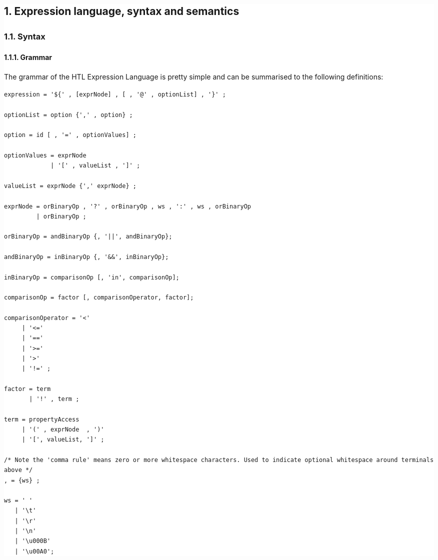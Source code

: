## 1. Expression language, syntax and semantics

### 1.1. Syntax

#### 1.1.1. Grammar
The grammar of the HTL Expression Language is pretty simple and can be summarised to the following definitions:

    expression = '${' , [exprNode] , [ , '@' , optionList] , '}' ;
    
    optionList = option {',' , option} ;
    
    option = id [ , '=' , optionValues] ; 
    
    optionValues = exprNode
                 | '[' , valueList , ']' ;
    
    valueList = exprNode {',' exprNode} ;
    
    exprNode = orBinaryOp , '?' , orBinaryOp , ws , ':' , ws , orBinaryOp
             | orBinaryOp ;
    
    orBinaryOp = andBinaryOp {, '||', andBinaryOp};
    
    andBinaryOp = inBinaryOp {, '&&', inBinaryOp};

    inBinaryOp = comparisonOp [, 'in', comparisonOp];

    comparisonOp = factor [, comparisonOperator, factor];

    comparisonOperator = '<'
         | '<='
         | '=='
         | '>='
         | '>'
         | '!=' ;
    
    factor = term
           | '!' , term ;
    
    term = propertyAccess
         | '(' , exprNode  , ')'
         | '[', valueList, ']' ;
    
    /* Note the 'comma rule' means zero or more whitespace characters. Used to indicate optional whitespace around terminals above */
    , = {ws} ;
    
    ws = ' '
       | '\t'
       | '\r'
       | '\n'
       | '\u000B'
       | '\u00A0';
    